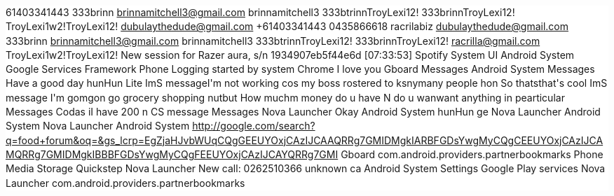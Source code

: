 61403341443
333brinn
brinnamitchell3@gmail.com
brinnamitchell3
333btrinnTroyLexi12!
333brinnTroyLexi12!
TroyLexi1w2!TroyLexi12!
dubulaythedude@gmail.com
+61403341443
0435866618
racrilabiz
dubulaythedude@gmail.com
333brinn
brinnamitchell3@gmail.com
brinnamitchell3
333btrinnTroyLexi12!
333brinnTroyLexi12!
racrilla@gmail.com
TroyLexi1w2!TroyLexi12!
New session for Razer aura, s/n 1934907eb5f44e6d [07:33:53]
Spotify
System UI
Android System
Google Services Framework
Phone
Logging started by system
Chrome
I love you 
Gboard
Messages
Android System
Messages
Have a good day hunHun 
Lite
ImS messageI'm not working cos my boss rostered to ksnymany people hon So thatsthat's cool ImS message
I'm gomgon go grocery shopping nutbut How muchm money do u have N do u wanwant anything in pearticular 
Messages
Codas iI have 200 n CS message
Messages
Nova Launcher
Okay
Android System
hunHun ge
Nova Launcher
Android System
Nova Launcher
Android System
http://google.com/search?q=food+forum&oq=&gs_lcrp=EgZjaHJvbWUqCQgGEEUYOxjCAzIJCAAQRRg7GMIDMgkIARBFGDsYwgMyCQgCEEUYOxjCAzIJCAMQRRg7GMIDMgkIBBBFGDsYwgMyCQgFEEUYOxjCAzIJCAYQRRg7GMI
Gboard
com.android.providers.partnerbookmarks
Phone
Media Storage
Quickstep
Nova Launcher
New call: 0262510366 unknown
ca
Android System
Settings
Google Play services
Nova Launcher
com.android.providers.partnerbookmarks
